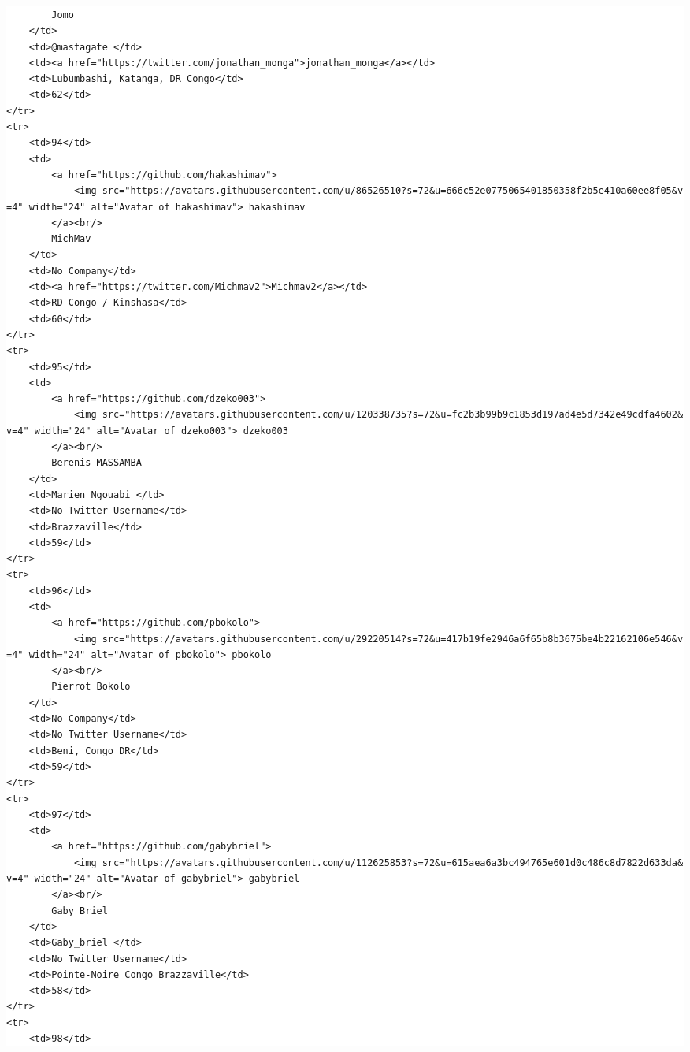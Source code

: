 			Jomo
		</td>
		<td>@mastagate </td>
		<td><a href="https://twitter.com/jonathan_monga">jonathan_monga</a></td>
		<td>Lubumbashi, Katanga, DR Congo</td>
		<td>62</td>
	</tr>
	<tr>
		<td>94</td>
		<td>
			<a href="https://github.com/hakashimav">
				<img src="https://avatars.githubusercontent.com/u/86526510?s=72&u=666c52e0775065401850358f2b5e410a60ee8f05&v=4" width="24" alt="Avatar of hakashimav"> hakashimav
			</a><br/>
			MichMav
		</td>
		<td>No Company</td>
		<td><a href="https://twitter.com/Michmav2">Michmav2</a></td>
		<td>RD Congo / Kinshasa</td>
		<td>60</td>
	</tr>
	<tr>
		<td>95</td>
		<td>
			<a href="https://github.com/dzeko003">
				<img src="https://avatars.githubusercontent.com/u/120338735?s=72&u=fc2b3b99b9c1853d197ad4e5d7342e49cdfa4602&v=4" width="24" alt="Avatar of dzeko003"> dzeko003
			</a><br/>
			Berenis MASSAMBA
		</td>
		<td>Marien Ngouabi </td>
		<td>No Twitter Username</td>
		<td>Brazzaville</td>
		<td>59</td>
	</tr>
	<tr>
		<td>96</td>
		<td>
			<a href="https://github.com/pbokolo">
				<img src="https://avatars.githubusercontent.com/u/29220514?s=72&u=417b19fe2946a6f65b8b3675be4b22162106e546&v=4" width="24" alt="Avatar of pbokolo"> pbokolo
			</a><br/>
			Pierrot Bokolo
		</td>
		<td>No Company</td>
		<td>No Twitter Username</td>
		<td>Beni, Congo DR</td>
		<td>59</td>
	</tr>
	<tr>
		<td>97</td>
		<td>
			<a href="https://github.com/gabybriel">
				<img src="https://avatars.githubusercontent.com/u/112625853?s=72&u=615aea6a3bc494765e601d0c486c8d7822d633da&v=4" width="24" alt="Avatar of gabybriel"> gabybriel
			</a><br/>
			Gaby Briel
		</td>
		<td>Gaby_briel </td>
		<td>No Twitter Username</td>
		<td>Pointe-Noire Congo Brazzaville</td>
		<td>58</td>
	</tr>
	<tr>
		<td>98</td>